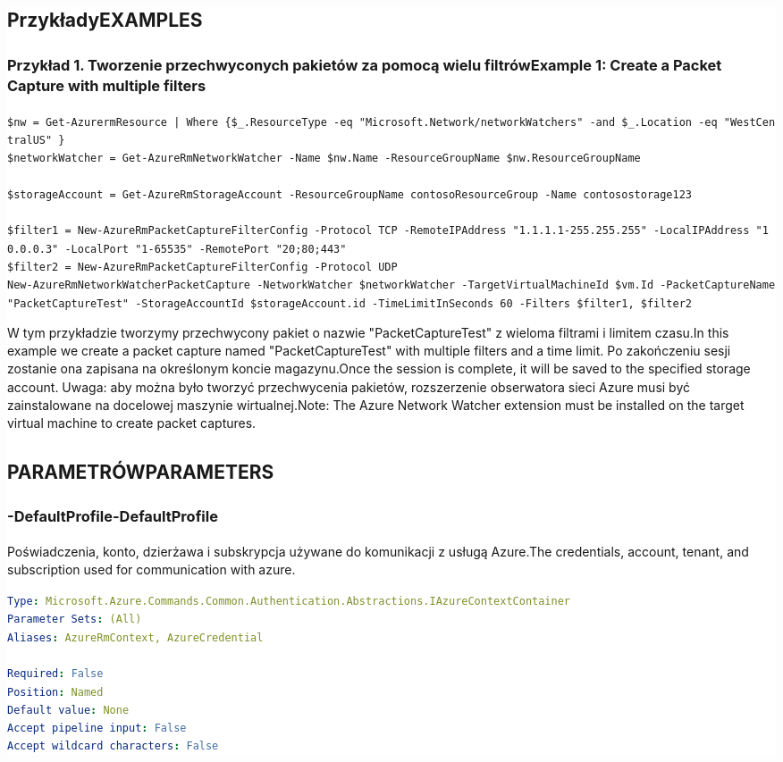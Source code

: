## <span data-ttu-id="0ef36-109">Przykłady</span><span class="sxs-lookup"><span data-stu-id="0ef36-109">EXAMPLES</span></span>

### <span data-ttu-id="0ef36-110">Przykład 1. Tworzenie przechwyconych pakietów za pomocą wielu filtrów</span><span class="sxs-lookup"><span data-stu-id="0ef36-110">Example 1: Create a Packet Capture with multiple filters</span></span>
```
$nw = Get-AzurermResource | Where {$_.ResourceType -eq "Microsoft.Network/networkWatchers" -and $_.Location -eq "WestCentralUS" } 
$networkWatcher = Get-AzureRmNetworkWatcher -Name $nw.Name -ResourceGroupName $nw.ResourceGroupName 

$storageAccount = Get-AzureRmStorageAccount -ResourceGroupName contosoResourceGroup -Name contosostorage123

$filter1 = New-AzureRmPacketCaptureFilterConfig -Protocol TCP -RemoteIPAddress "1.1.1.1-255.255.255" -LocalIPAddress "10.0.0.3" -LocalPort "1-65535" -RemotePort "20;80;443"
$filter2 = New-AzureRmPacketCaptureFilterConfig -Protocol UDP 
New-AzureRmNetworkWatcherPacketCapture -NetworkWatcher $networkWatcher -TargetVirtualMachineId $vm.Id -PacketCaptureName "PacketCaptureTest" -StorageAccountId $storageAccount.id -TimeLimitInSeconds 60 -Filters $filter1, $filter2
```

<span data-ttu-id="0ef36-111">W tym przykładzie tworzymy przechwycony pakiet o nazwie "PacketCaptureTest" z wieloma filtrami i limitem czasu.</span><span class="sxs-lookup"><span data-stu-id="0ef36-111">In this example we create a packet capture named "PacketCaptureTest" with multiple filters and a time limit.</span></span> <span data-ttu-id="0ef36-112">Po zakończeniu sesji zostanie ona zapisana na określonym koncie magazynu.</span><span class="sxs-lookup"><span data-stu-id="0ef36-112">Once the session is complete, it will be saved to the specified storage account.</span></span> <span data-ttu-id="0ef36-113">Uwaga: aby można było tworzyć przechwycenia pakietów, rozszerzenie obserwatora sieci Azure musi być zainstalowane na docelowej maszynie wirtualnej.</span><span class="sxs-lookup"><span data-stu-id="0ef36-113">Note: The Azure Network Watcher extension must be installed on the target virtual machine to create packet captures.</span></span>

## <span data-ttu-id="0ef36-114">PARAMETRÓW</span><span class="sxs-lookup"><span data-stu-id="0ef36-114">PARAMETERS</span></span>

### <span data-ttu-id="0ef36-115">-DefaultProfile</span><span class="sxs-lookup"><span data-stu-id="0ef36-115">-DefaultProfile</span></span>
<span data-ttu-id="0ef36-116">Poświadczenia, konto, dzierżawa i subskrypcja używane do komunikacji z usługą Azure.</span><span class="sxs-lookup"><span data-stu-id="0ef36-116">The credentials, account, tenant, and subscription used for communication with azure.</span></span>

```yaml
Type: Microsoft.Azure.Commands.Common.Authentication.Abstractions.IAzureContextContainer
Parameter Sets: (All)
Aliases: AzureRmContext, AzureCredential

Required: False
Position: Named
Default value: None
Accept pipeline input: False
Accept wildcard characters: False
```
